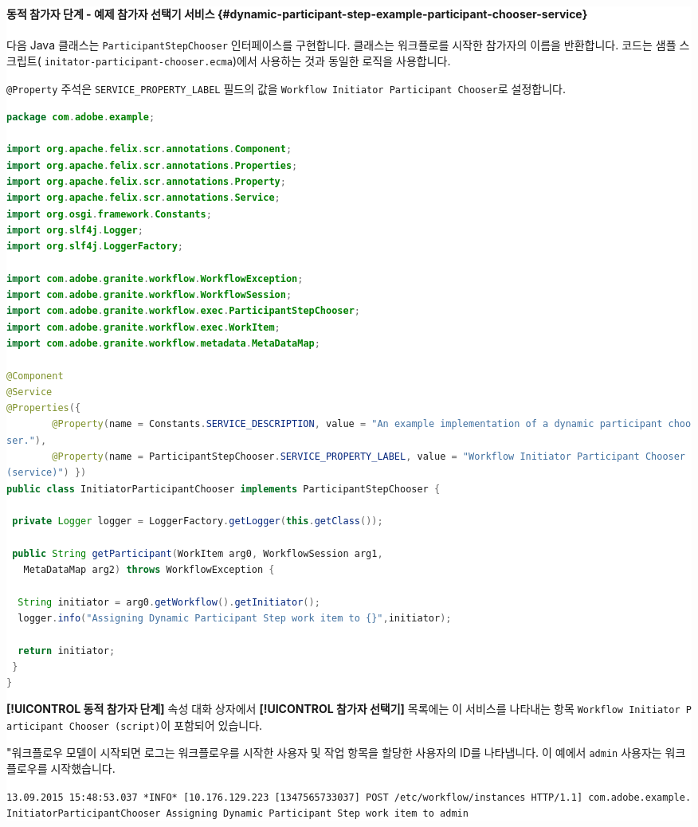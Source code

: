 #### 동적 참가자 단계 - 예제 참가자 선택기 서비스 {#dynamic-participant-step-example-participant-chooser-service}

다음 Java 클래스는 `ParticipantStepChooser` 인터페이스를 구현합니다. 클래스는 워크플로를 시작한 참가자의 이름을 반환합니다. 코드는 샘플 스크립트( `initator-participant-chooser.ecma`)에서 사용하는 것과 동일한 로직을 사용합니다.

`@Property` 주석은 `SERVICE_PROPERTY_LABEL` 필드의 값을 `Workflow Initiator Participant Chooser`로 설정합니다.

```java
package com.adobe.example;

import org.apache.felix.scr.annotations.Component;
import org.apache.felix.scr.annotations.Properties;
import org.apache.felix.scr.annotations.Property;
import org.apache.felix.scr.annotations.Service;
import org.osgi.framework.Constants;
import org.slf4j.Logger;
import org.slf4j.LoggerFactory;

import com.adobe.granite.workflow.WorkflowException;
import com.adobe.granite.workflow.WorkflowSession;
import com.adobe.granite.workflow.exec.ParticipantStepChooser;
import com.adobe.granite.workflow.exec.WorkItem;
import com.adobe.granite.workflow.metadata.MetaDataMap;

@Component
@Service
@Properties({
        @Property(name = Constants.SERVICE_DESCRIPTION, value = "An example implementation of a dynamic participant chooser."),
        @Property(name = ParticipantStepChooser.SERVICE_PROPERTY_LABEL, value = "Workflow Initiator Participant Chooser (service)") })
public class InitiatorParticipantChooser implements ParticipantStepChooser {

 private Logger logger = LoggerFactory.getLogger(this.getClass());

 public String getParticipant(WorkItem arg0, WorkflowSession arg1,
   MetaDataMap arg2) throws WorkflowException {

  String initiator = arg0.getWorkflow().getInitiator();
  logger.info("Assigning Dynamic Participant Step work item to {}",initiator);

  return initiator;
 }
}
```

**[!UICONTROL 동적 참가자 단계]** 속성 대화 상자에서 **[!UICONTROL 참가자 선택기]** 목록에는 이 서비스를 나타내는 항목 `Workflow Initiator Participant Chooser (script)`이 포함되어 있습니다.

&quot;워크플로우 모델이 시작되면 로그는 워크플로우를 시작한 사용자 및 작업 항목을 할당한 사용자의 ID를 나타냅니다. 이 예에서 `admin` 사용자는 워크플로우를 시작했습니다.

`13.09.2015 15:48:53.037 *INFO* [10.176.129.223 [1347565733037] POST /etc/workflow/instances HTTP/1.1] com.adobe.example.InitiatorParticipantChooser Assigning Dynamic Participant Step work item to admin`
